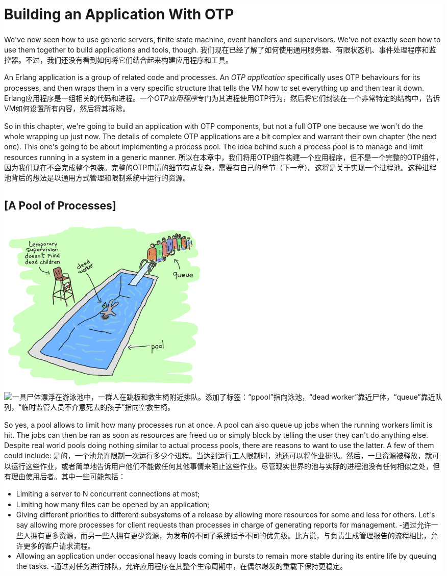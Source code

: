# Building an Application With OTP

We've now seen how to use generic servers, finite state machine, event handlers and supervisors. We've not exactly seen how to use them together to build applications and tools, though.
我们现在已经了解了如何使用通用服务器、有限状态机、事件处理程序和监控器。不过，我们还没有看到如何将它们结合起来构建应用程序和工具。

An Erlang application is a group of related code and processes. An *OTP application* specifically uses OTP behaviours for its processes, and then wraps them in a very specific structure that tells the VM how to set everything up and then tear it down.
Erlang应用程序是一组相关的代码和进程。一个*OTP应用程序*专门为其进程使用OTP行为，然后将它们封装在一个非常特定的结构中，告诉VM如何设置所有内容，然后将其拆除。

So in this chapter, we're going to build an application with OTP components, but not a full OTP one because we won't do the whole wrapping up just now. The details of complete OTP applications are a bit complex and warrant their own chapter (the next one). This one's going to be about implementing a process pool. The idea behind such a process pool is to manage and limit resources running in a system in a generic manner.
所以在本章中，我们将用OTP组件构建一个应用程序，但不是一个完整的OTP组件，因为我们现在不会完成整个包装。完整的OTP申请的细节有点复杂，需要有自己的章节（下一章）。这将是关于实现一个进程池。这种进程池背后的想法是以通用方式管理和限制系统中运行的资源。

## [A Pool of Processes]

![A dead body floating in a pool, with a queue of people near a jumping board and a lifeguard chair. Labels are added: 'ppool' points towards the pool, 'dead worker' near the dead body, 'queue' near the queue and 'temporary supervision doesn't mind dead children' points at the empty lifeguard chair.](../img/ppool-dead.png "No ladder = dead sim.")
![一具尸体漂浮在游泳池中，一群人在跳板和救生椅附近排队。添加了标签：“ppool”指向泳池，“dead worker”靠近尸体，“queue”靠近队列，“临时监管人员不介意死去的孩子”指向空救生椅。](。。/静态/img/ppool死机。png“无梯子=死亡sim卡”。")

So yes, a pool allows to limit how many processes run at once. A pool can also queue up jobs when the running workers limit is hit. The jobs can then be ran as soon as resources are freed up or simply block by telling the user they can't do anything else. Despite real world pools doing nothing similar to actual process pools, there are reasons to want to use the latter. A few of them could include:
是的，一个池允许限制一次运行多少个进程。当达到运行工人限制时，池还可以将作业排队。然后，一旦资源被释放，就可以运行这些作业，或者简单地告诉用户他们不能做任何其他事情来阻止这些作业。尽管现实世界的池与实际的进程池没有任何相似之处，但有理由使用后者。其中一些可能包括：

-   Limiting a server to N concurrent connections at most;
-   Limiting how many files can be opened by an application;
-   Giving different priorities to different subsystems of a release by allowing more resources for some and less for others. Let's say allowing more processes for client requests than processes in charge of generating reports for management.
-通过允许一些人拥有更多资源，而另一些人拥有更少资源，为发布的不同子系统赋予不同的优先级。比方说，与负责生成管理报告的流程相比，允许更多的客户请求流程。
-   Allowing an application under occasional heavy loads coming in bursts to remain more stable during its entire life by queuing the tasks.
-通过对任务进行排队，允许应用程序在其整个生命周期中，在偶尔爆发的重载下保持更稳定。
